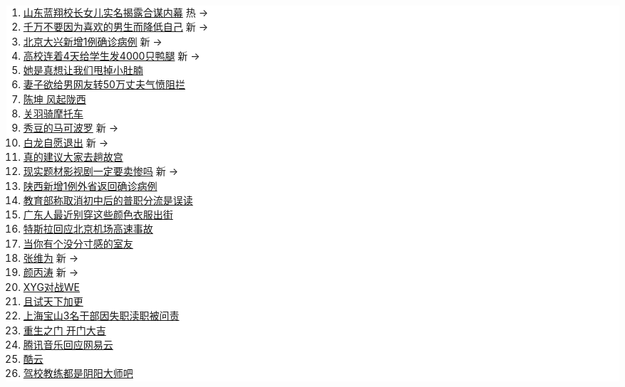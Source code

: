 1. [山东蓝翔校长女儿实名揭露合谋内幕](https://s.weibo.com//weibo?q=%23%E5%B1%B1%E4%B8%9C%E8%93%9D%E7%BF%94%E6%A0%A1%E9%95%BF%E5%A5%B3%E5%84%BF%E5%AE%9E%E5%90%8D%E6%8F%AD%E9%9C%B2%E5%90%88%E8%B0%8B%E5%86%85%E5%B9%95%23&Refer=top)
   热 ->
1. [千万不要因为喜欢的男生而降低自己](https://s.weibo.com//weibo?q=%E5%8D%83%E4%B8%87%E4%B8%8D%E8%A6%81%E5%9B%A0%E4%B8%BA%E5%96%9C%E6%AC%A2%E7%9A%84%E7%94%B7%E7%94%9F%E8%80%8C%E9%99%8D%E4%BD%8E%E8%87%AA%E5%B7%B1&Refer=top)
   新 ->
1. [北京大兴新增1例确诊病例](https://s.weibo.com//weibo?q=%23%E5%8C%97%E4%BA%AC%E5%A4%A7%E5%85%B4%E6%96%B0%E5%A2%9E1%E4%BE%8B%E7%A1%AE%E8%AF%8A%E7%97%85%E4%BE%8B%23&Refer=top)
   新 ->
1. [高校连着4天给学生发4000只鸭腿](https://s.weibo.com//weibo?q=%23%E9%AB%98%E6%A0%A1%E8%BF%9E%E7%9D%804%E5%A4%A9%E7%BB%99%E5%AD%A6%E7%94%9F%E5%8F%914000%E5%8F%AA%E9%B8%AD%E8%85%BF%23&Refer=top)
   新 ->
1. [她是真想让我们甩掉小肚腩](https://s.weibo.com//weibo?q=%23%E5%A5%B9%E6%98%AF%E7%9C%9F%E6%83%B3%E8%AE%A9%E6%88%91%E4%BB%AC%E7%94%A9%E6%8E%89%E5%B0%8F%E8%82%9A%E8%85%A9%23&Refer=top)
1. [妻子欲给男网友转50万丈夫气愤阻拦](https://s.weibo.com//weibo?q=%23%E5%A6%BB%E5%AD%90%E6%AC%B2%E7%BB%99%E7%94%B7%E7%BD%91%E5%8F%8B%E8%BD%AC50%E4%B8%87%E4%B8%88%E5%A4%AB%E6%B0%94%E6%84%A4%E9%98%BB%E6%8B%A6%23&Refer=top)
1. [陈坤 风起陇西](https://s.weibo.com//weibo?q=%E9%99%88%E5%9D%A4%20%E9%A3%8E%E8%B5%B7%E9%99%87%E8%A5%BF&Refer=top)
1. [关羽骑摩托车](https://s.weibo.com//weibo?q=%23%E5%85%B3%E7%BE%BD%E9%AA%91%E6%91%A9%E6%89%98%E8%BD%A6%23&Refer=top)
1. [秀豆的马可波罗](https://s.weibo.com//weibo?q=%23%E7%A7%80%E8%B1%86%E7%9A%84%E9%A9%AC%E5%8F%AF%E6%B3%A2%E7%BD%97%23&Refer=top)
   新 ->
1. [白龙自愿退出](https://s.weibo.com//weibo?q=%23%E7%99%BD%E9%BE%99%E8%87%AA%E6%84%BF%E9%80%80%E5%87%BA%23&Refer=top)
   新 ->
1. [真的建议大家去趟故宫](https://s.weibo.com//weibo?q=%23%E7%9C%9F%E7%9A%84%E5%BB%BA%E8%AE%AE%E5%A4%A7%E5%AE%B6%E5%8E%BB%E8%B6%9F%E6%95%85%E5%AE%AB%23&Refer=top)
1. [现实题材影视剧一定要卖惨吗](https://s.weibo.com//weibo?q=%23%E7%8E%B0%E5%AE%9E%E9%A2%98%E6%9D%90%E5%BD%B1%E8%A7%86%E5%89%A7%E4%B8%80%E5%AE%9A%E8%A6%81%E5%8D%96%E6%83%A8%E5%90%97%23&Refer=top)
   新 ->
1. [陕西新增1例外省返回确诊病例](https://s.weibo.com//weibo?q=%23%E9%99%95%E8%A5%BF%E6%96%B0%E5%A2%9E1%E4%BE%8B%E5%A4%96%E7%9C%81%E8%BF%94%E5%9B%9E%E7%A1%AE%E8%AF%8A%E7%97%85%E4%BE%8B%23&Refer=top)
1. [教育部称取消初中后的普职分流是误读](https://s.weibo.com//weibo?q=%23%E6%95%99%E8%82%B2%E9%83%A8%E7%A7%B0%E5%8F%96%E6%B6%88%E5%88%9D%E4%B8%AD%E5%90%8E%E7%9A%84%E6%99%AE%E8%81%8C%E5%88%86%E6%B5%81%E6%98%AF%E8%AF%AF%E8%AF%BB%23&Refer=top)
1. [广东人最近别穿这些颜色衣服出街](https://s.weibo.com//weibo?q=%23%E5%B9%BF%E4%B8%9C%E4%BA%BA%E6%9C%80%E8%BF%91%E5%88%AB%E7%A9%BF%E8%BF%99%E4%BA%9B%E9%A2%9C%E8%89%B2%E8%A1%A3%E6%9C%8D%E5%87%BA%E8%A1%97%23&Refer=top)
1. [特斯拉回应北京机场高速事故](https://s.weibo.com//weibo?q=%23%E7%89%B9%E6%96%AF%E6%8B%89%E5%9B%9E%E5%BA%94%E5%8C%97%E4%BA%AC%E6%9C%BA%E5%9C%BA%E9%AB%98%E9%80%9F%E4%BA%8B%E6%95%85%23&Refer=top)
1. [当你有个没分寸感的室友](https://s.weibo.com//weibo?q=%23%E5%BD%93%E4%BD%A0%E6%9C%89%E4%B8%AA%E6%B2%A1%E5%88%86%E5%AF%B8%E6%84%9F%E7%9A%84%E5%AE%A4%E5%8F%8B%23&Refer=top)
1. [张维为](https://s.weibo.com//weibo?q=%E5%BC%A0%E7%BB%B4%E4%B8%BA&Refer=top) 新
   ->
1. [颜丙涛](https://s.weibo.com//weibo?q=%E9%A2%9C%E4%B8%99%E6%B6%9B&Refer=top) 新
   ->
1. [XYG对战WE](https://s.weibo.com//weibo?q=%23XYG%E5%AF%B9%E6%88%98WE%23&Refer=top)
1. [且试天下加更](https://s.weibo.com//weibo?q=%23%E4%B8%94%E8%AF%95%E5%A4%A9%E4%B8%8B%E5%8A%A0%E6%9B%B4%23&Refer=top)
1. [上海宝山3名干部因失职渎职被问责](https://s.weibo.com//weibo?q=%23%E4%B8%8A%E6%B5%B7%E5%AE%9D%E5%B1%B13%E5%90%8D%E5%B9%B2%E9%83%A8%E5%9B%A0%E5%A4%B1%E8%81%8C%E6%B8%8E%E8%81%8C%E8%A2%AB%E9%97%AE%E8%B4%A3%23&Refer=top)
1. [重生之门 开门大吉](https://s.weibo.com//weibo?q=%E9%87%8D%E7%94%9F%E4%B9%8B%E9%97%A8%20%E5%BC%80%E9%97%A8%E5%A4%A7%E5%90%89&Refer=top)
1. [腾讯音乐回应网易云](https://s.weibo.com//weibo?q=%23%E8%85%BE%E8%AE%AF%E9%9F%B3%E4%B9%90%E5%9B%9E%E5%BA%94%E7%BD%91%E6%98%93%E4%BA%91%23&Refer=top)
1. [酷云](https://s.weibo.com//weibo?q=%E9%85%B7%E4%BA%91&Refer=top)
1. [驾校教练都是阴阳大师吧](https://s.weibo.com//weibo?q=%23%E9%A9%BE%E6%A0%A1%E6%95%99%E7%BB%83%E9%83%BD%E6%98%AF%E9%98%B4%E9%98%B3%E5%A4%A7%E5%B8%88%E5%90%A7%23&Refer=top)